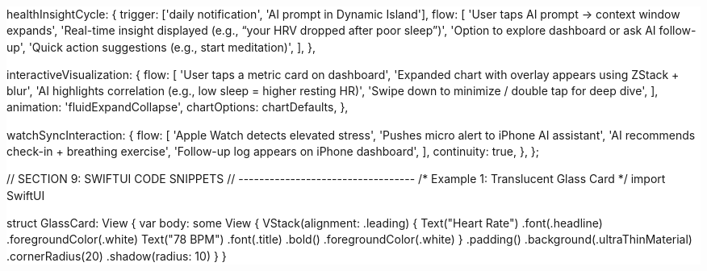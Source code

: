   healthInsightCycle: {
    trigger: ['daily notification', 'AI prompt in Dynamic Island'],
    flow: [
      'User taps AI prompt → context window expands',
      'Real-time insight displayed (e.g., “your HRV dropped after poor sleep”)',
      'Option to explore dashboard or ask AI follow-up',
      'Quick action suggestions (e.g., start meditation)',
    ],
  },

  interactiveVisualization: {
    flow: [
      'User taps a metric card on dashboard',
      'Expanded chart with overlay appears using ZStack + blur',
      'AI highlights correlation (e.g., low sleep = higher resting HR)',
      'Swipe down to minimize / double tap for deep dive',
    ],
    animation: 'fluidExpandCollapse',
    chartOptions: chartDefaults,
  },

  watchSyncInteraction: {
    flow: [
      'Apple Watch detects elevated stress',
      'Pushes micro alert to iPhone AI assistant',
      'AI recommends check-in + breathing exercise',
      'Follow-up log appears on iPhone dashboard',
    ],
    continuity: true,
  },
};


// SECTION 9: SWIFTUI CODE SNIPPETS
// ----------------------------------
/* Example 1: Translucent Glass Card */
import SwiftUI

struct GlassCard: View {
  var body: some View {
    VStack(alignment: .leading) {
      Text("Heart Rate")
        .font(.headline)
        .foregroundColor(.white)
      Text("78 BPM")
        .font(.title)
        .bold()
        .foregroundColor(.white)
    }
    .padding()
    .background(.ultraThinMaterial)
    .cornerRadius(20)
    .shadow(radius: 10)
  }
}
